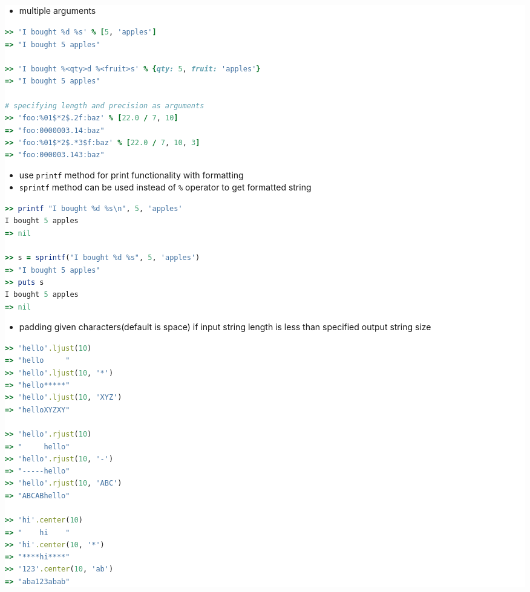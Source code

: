 * multiple arguments

```ruby
>> 'I bought %d %s' % [5, 'apples']
=> "I bought 5 apples"

>> 'I bought %<qty>d %<fruit>s' % {qty: 5, fruit: 'apples'}
=> "I bought 5 apples"

# specifying length and precision as arguments
>> 'foo:%01$*2$.2f:baz' % [22.0 / 7, 10]
=> "foo:0000003.14:baz"
>> 'foo:%01$*2$.*3$f:baz' % [22.0 / 7, 10, 3]
=> "foo:000003.143:baz"
```

* use `printf` method for print functionality with formatting
* `sprintf` method can be used instead of `%` operator to get formatted string

```ruby
>> printf "I bought %d %s\n", 5, 'apples'
I bought 5 apples
=> nil

>> s = sprintf("I bought %d %s", 5, 'apples')
=> "I bought 5 apples"
>> puts s
I bought 5 apples
=> nil
```

* padding given characters(default is space) if input string length is less than specified output string size

```ruby
>> 'hello'.ljust(10)
=> "hello     "
>> 'hello'.ljust(10, '*')
=> "hello*****"
>> 'hello'.ljust(10, 'XYZ')
=> "helloXYZXY"

>> 'hello'.rjust(10)
=> "     hello"
>> 'hello'.rjust(10, '-')
=> "-----hello"
>> 'hello'.rjust(10, 'ABC')
=> "ABCABhello"

>> 'hi'.center(10)
=> "    hi    "
>> 'hi'.center(10, '*')
=> "****hi****"
>> '123'.center(10, 'ab')
=> "aba123abab"
```
